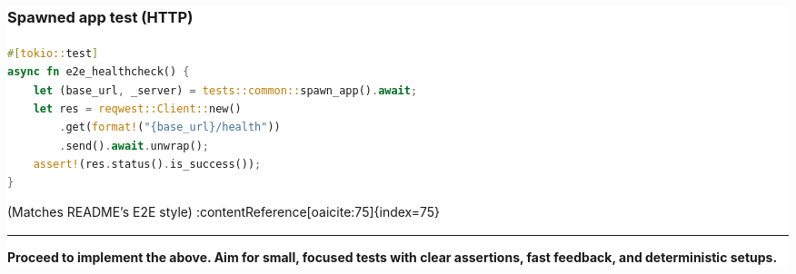 ### Spawned app test (HTTP)
```rust
#[tokio::test]
async fn e2e_healthcheck() {
    let (base_url, _server) = tests::common::spawn_app().await;
    let res = reqwest::Client::new()
        .get(format!("{base_url}/health"))
        .send().await.unwrap();
    assert!(res.status().is_success());
}
```
(Matches README’s E2E style) :contentReference[oaicite:75]{index=75}

---

**Proceed to implement the above. Aim for small, focused tests with clear assertions, fast feedback, and deterministic setups.**

